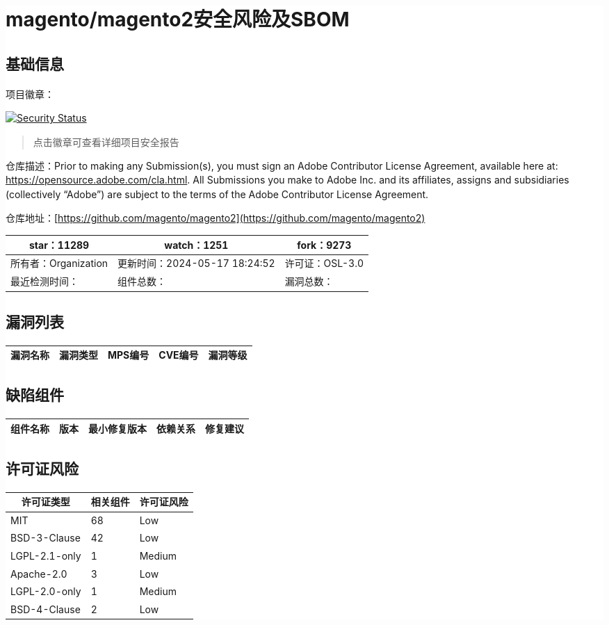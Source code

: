 # magento/magento2安全风险及SBOM

## 基础信息

项目徽章：

[![Security Status](https://www.murphysec.com/platform3/v31/badge/1791543296833294336.svg)](https://www.murphysec.com/console/report/1692604384456499200/1791543296833294336)

> 点击徽章可查看详细项目安全报告

仓库描述：Prior to making any Submission(s), you must sign an Adobe Contributor License Agreement, available here at: https://opensource.adobe.com/cla.html. All Submissions you make to Adobe Inc. and its affiliates, assigns and subsidiaries (collectively “Adobe”) are subject to the terms of the Adobe Contributor License Agreement.

仓库地址：[https://github.com/magento/magento2](https://github.com/magento/magento2)

| star：11289 | watch：1251 | fork：9273 |
| ----------- | -------------- | ------------ |
| 所有者：Organization | 更新时间：2024-05-17 18:24:52 | 许可证：OSL-3.0 |
| 最近检测时间： | 组件总数： | 漏洞总数： |




## 漏洞列表

| 漏洞名称 | 漏洞类型 | MPS编号 | CVE编号 | 漏洞等级 |
| ------- | ------ | ------- | ------ | ----- |





## 缺陷组件

| 组件名称 | 版本 | 最小修复版本 | 依赖关系 | 修复建议 |
| -------- | ---- | ------------ | -------- | -------- |





## 许可证风险

| 许可证类型 | 相关组件 | 许可证风险 |
| ---------- | -------- | ---------- |
|MIT|68|Low|
|BSD-3-Clause|42|Low|
|LGPL-2.1-only|1|Medium|
|Apache-2.0|3|Low|
|LGPL-2.0-only|1|Medium|
|BSD-4-Clause|2|Low|
